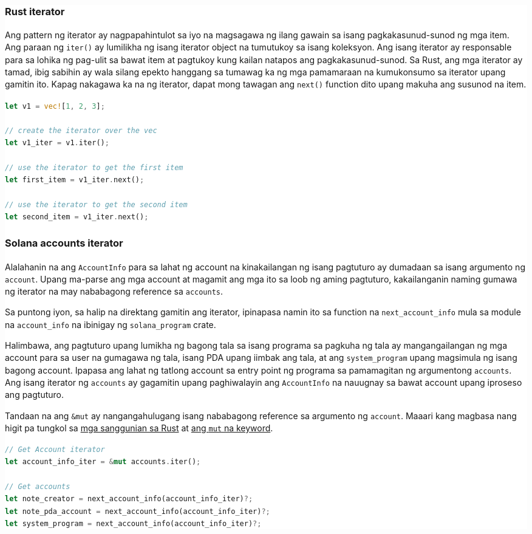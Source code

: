 ### Rust iterator

Ang pattern ng iterator ay nagpapahintulot sa iyo na magsagawa ng ilang gawain sa isang pagkakasunud-sunod ng mga item. Ang paraan ng `iter()` ay lumilikha ng isang iterator object na tumutukoy sa isang koleksyon. Ang isang iterator ay responsable para sa lohika ng pag-ulit sa bawat item at pagtukoy kung kailan natapos ang pagkakasunud-sunod. Sa Rust, ang mga iterator ay tamad, ibig sabihin ay wala silang epekto hanggang sa tumawag ka ng mga pamamaraan na kumukonsumo sa iterator upang gamitin ito. Kapag nakagawa ka na ng iterator, dapat mong tawagan ang `next()` function dito upang makuha ang susunod na item.

```rust
let v1 = vec![1, 2, 3];

// create the iterator over the vec
let v1_iter = v1.iter();

// use the iterator to get the first item
let first_item = v1_iter.next();

// use the iterator to get the second item
let second_item = v1_iter.next();
```

### Solana accounts iterator

Alalahanin na ang `AccountInfo` para sa lahat ng account na kinakailangan ng isang pagtuturo ay dumadaan sa isang argumento ng `account`. Upang ma-parse ang mga account at magamit ang mga ito sa loob ng aming pagtuturo, kakailanganin naming gumawa ng iterator na may nababagong reference sa `accounts`.

Sa puntong iyon, sa halip na direktang gamitin ang iterator, ipinapasa namin ito sa function na `next_account_info` mula sa module na `account_info` na ibinigay ng `solana_program` crate.

Halimbawa, ang pagtuturo upang lumikha ng bagong tala sa isang programa sa pagkuha ng tala ay mangangailangan ng mga account para sa user na gumagawa ng tala, isang PDA upang iimbak ang tala, at ang `system_program` upang magsimula ng isang bagong account. Ipapasa ang lahat ng tatlong account sa entry point ng programa sa pamamagitan ng argumentong `accounts`. Ang isang iterator ng `accounts` ay gagamitin upang paghiwalayin ang `AccountInfo` na nauugnay sa bawat account upang iproseso ang pagtuturo.

Tandaan na ang `&mut` ay nangangahulugang isang nababagong reference sa argumento ng `account`. Maaari kang magbasa nang higit pa tungkol sa [mga sanggunian sa Rust](https://doc.rust-lang.org/book/ch04-02-references-and-borrowing.html) at [ang `mut` na keyword](https://doc.rust-lang.org/std/keyword.mut.html).

```rust
// Get Account iterator
let account_info_iter = &mut accounts.iter();

// Get accounts
let note_creator = next_account_info(account_info_iter)?;
let note_pda_account = next_account_info(account_info_iter)?;
let system_program = next_account_info(account_info_iter)?;
```
